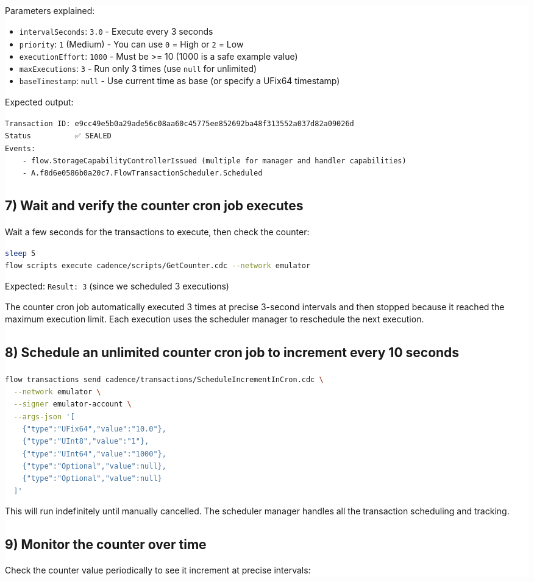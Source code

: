 Parameters explained:

- `intervalSeconds`: `3.0` - Execute every 3 seconds
- `priority`: `1` (Medium) - You can use `0` = High or `2` = Low
- `executionEffort`: `1000` - Must be >= 10 (1000 is a safe example value)
- `maxExecutions`: `3` - Run only 3 times (use `null` for unlimited)
- `baseTimestamp`: `null` - Use current time as base (or specify a UFix64 timestamp)

Expected output:

```
Transaction ID: e9cc49e5b0a29ade56c08aa60c45775ee852692ba48f313552a037d82a09026d
Status          ✅ SEALED
Events:
    - flow.StorageCapabilityControllerIssued (multiple for manager and handler capabilities)
    - A.f8d6e0586b0a20c7.FlowTransactionScheduler.Scheduled
```

## 7) Wait and verify the counter cron job executes

Wait a few seconds for the transactions to execute, then check the counter:

```bash
sleep 5
flow scripts execute cadence/scripts/GetCounter.cdc --network emulator
```

Expected: `Result: 3` (since we scheduled 3 executions)

The counter cron job automatically executed 3 times at precise 3-second intervals and then stopped because it reached the maximum execution limit. Each execution uses the scheduler manager to reschedule the next execution.

## 8) Schedule an unlimited counter cron job to increment every 10 seconds

```bash
flow transactions send cadence/transactions/ScheduleIncrementInCron.cdc \
  --network emulator \
  --signer emulator-account \
  --args-json '[
    {"type":"UFix64","value":"10.0"},
    {"type":"UInt8","value":"1"},
    {"type":"UInt64","value":"1000"},
    {"type":"Optional","value":null},
    {"type":"Optional","value":null}
  ]'
```

This will run indefinitely until manually cancelled. The scheduler manager handles all the transaction scheduling and tracking.

## 9) Monitor the counter over time

Check the counter value periodically to see it increment at precise intervals:
